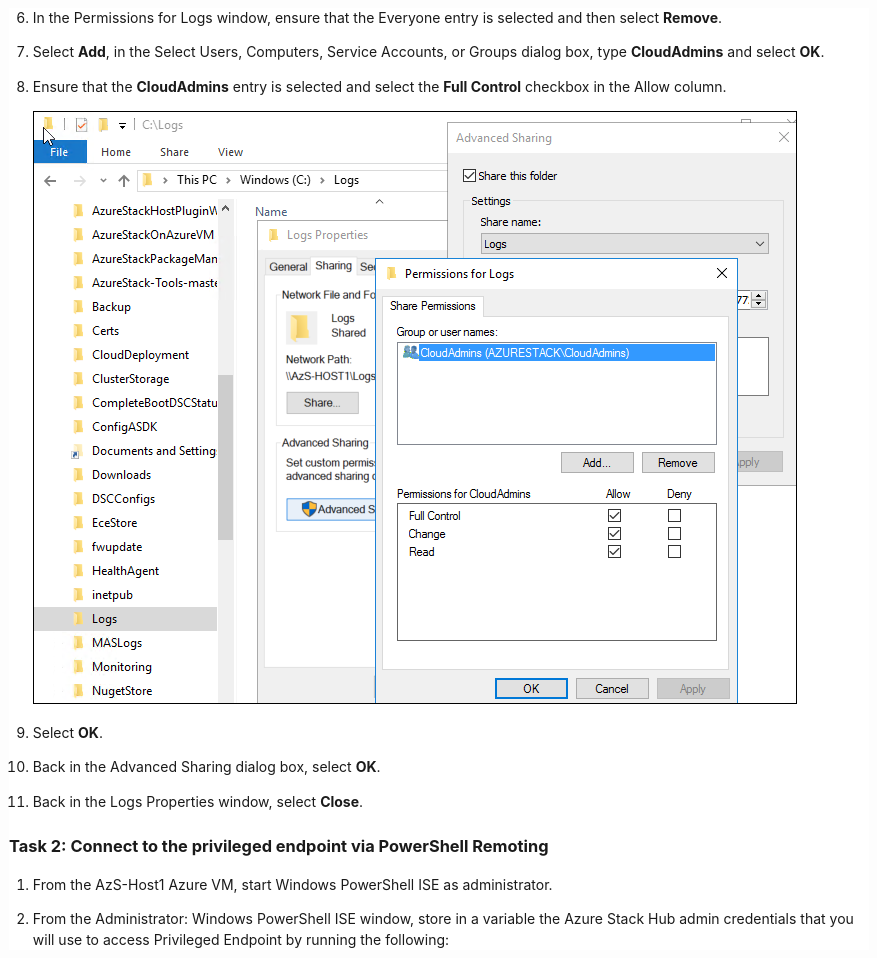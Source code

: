 6.  In the Permissions for Logs window, ensure that the Everyone entry is selected and then select **Remove**.

7.  Select **Add**, in the Select Users, Computers, Service Accounts, or Groups dialog box, type **CloudAdmins** and select **OK**.

8.  Ensure that the **CloudAdmins** entry is selected and select the **Full Control** checkbox in the Allow column.

    ![In File Explorer, the share permissions of the Logs share are displayed.](images/image31.png "File Explorer")

9.  Select **OK**.

10. Back in the Advanced Sharing dialog box, select **OK**.

11. Back in the Logs Properties window, select **Close**.

### Task 2: Connect to the privileged endpoint via PowerShell Remoting

1.  From the AzS-Host1 Azure VM, start Windows PowerShell ISE as administrator.

2.  From the Administrator: Windows PowerShell ISE window, store in a variable the Azure Stack Hub admin credentials that you will use to access Privileged Endpoint by running the following:
